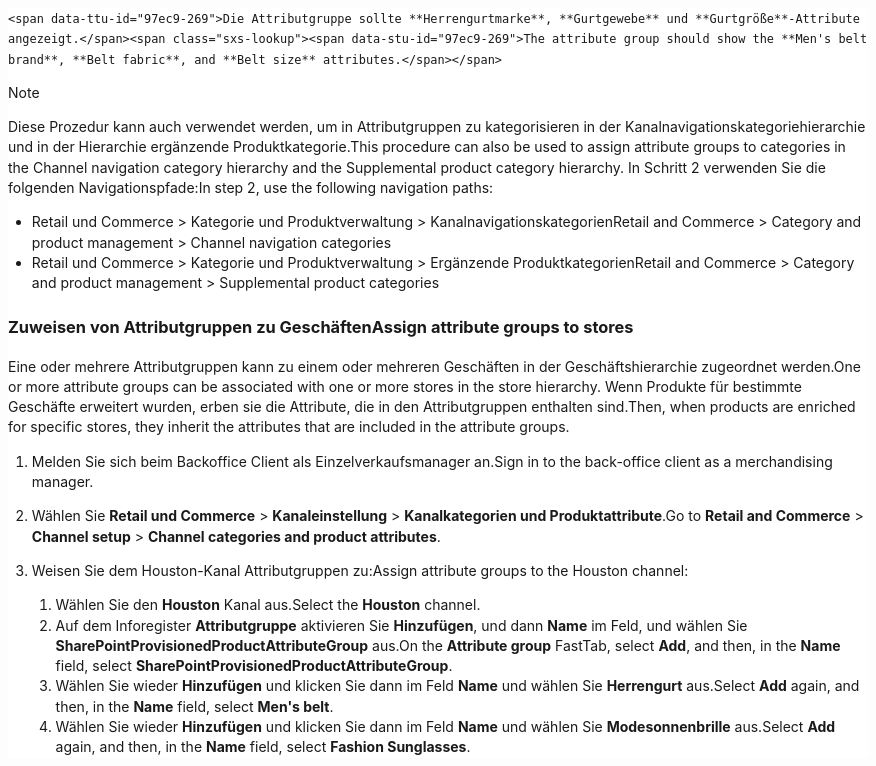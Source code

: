     <span data-ttu-id="97ec9-269">Die Attributgruppe sollte **Herrengurtmarke**, **Gurtgewebe** und **Gurtgröße**-Attribute angezeigt.</span><span class="sxs-lookup"><span data-stu-id="97ec9-269">The attribute group should show the **Men's belt brand**, **Belt fabric**, and **Belt size** attributes.</span></span>

> [!NOTE]
> <span data-ttu-id="97ec9-270">Diese Prozedur kann auch verwendet werden, um in Attributgruppen zu kategorisieren in der Kanalnavigationskategoriehierarchie und in der Hierarchie ergänzende Produktkategorie.</span><span class="sxs-lookup"><span data-stu-id="97ec9-270">This procedure can also be used to assign attribute groups to categories in the Channel navigation category hierarchy and the Supplemental product category hierarchy.</span></span> <span data-ttu-id="97ec9-271">In Schritt 2 verwenden Sie die folgenden Navigationspfade:</span><span class="sxs-lookup"><span data-stu-id="97ec9-271">In step 2, use the following navigation paths:</span></span>
>
> - <span data-ttu-id="97ec9-272">Retail und Commerce &gt; Kategorie und Produktverwaltung &gt; Kanalnavigationskategorien</span><span class="sxs-lookup"><span data-stu-id="97ec9-272">Retail and Commerce &gt; Category and product management &gt; Channel navigation categories</span></span>
> - <span data-ttu-id="97ec9-273">Retail und Commerce &gt; Kategorie und Produktverwaltung &gt; Ergänzende Produktkategorien</span><span class="sxs-lookup"><span data-stu-id="97ec9-273">Retail and Commerce &gt; Category and product management &gt; Supplemental product categories</span></span>

### <a name="assign-attribute-groups-to-stores"></a><span data-ttu-id="97ec9-274">Zuweisen von Attributgruppen zu Geschäften</span><span class="sxs-lookup"><span data-stu-id="97ec9-274">Assign attribute groups to stores</span></span>

<span data-ttu-id="97ec9-275">Eine oder mehrere Attributgruppen kann zu einem oder mehreren Geschäften in der Geschäftshierarchie zugeordnet werden.</span><span class="sxs-lookup"><span data-stu-id="97ec9-275">One or more attribute groups can be associated with one or more stores in the store hierarchy.</span></span> <span data-ttu-id="97ec9-276">Wenn Produkte für bestimmte Geschäfte erweitert wurden, erben sie die Attribute, die in den Attributgruppen enthalten sind.</span><span class="sxs-lookup"><span data-stu-id="97ec9-276">Then, when products are enriched for specific stores, they inherit the attributes that are included in the attribute groups.</span></span>

1. <span data-ttu-id="97ec9-277">Melden Sie sich beim Backoffice Client als Einzelverkaufsmanager an.</span><span class="sxs-lookup"><span data-stu-id="97ec9-277">Sign in to the back-office client as a merchandising manager.</span></span>
2. <span data-ttu-id="97ec9-278">Wählen Sie **Retail und Commerce** &gt; **Kanaleinstellung** &gt; **Kanalkategorien und Produktattribute**.</span><span class="sxs-lookup"><span data-stu-id="97ec9-278">Go to **Retail and Commerce** &gt; **Channel setup** &gt; **Channel categories and product attributes**.</span></span>
3. <span data-ttu-id="97ec9-279">Weisen Sie dem Houston-Kanal Attributgruppen zu:</span><span class="sxs-lookup"><span data-stu-id="97ec9-279">Assign attribute groups to the Houston channel:</span></span>

    1. <span data-ttu-id="97ec9-280">Wählen Sie den **Houston** Kanal aus.</span><span class="sxs-lookup"><span data-stu-id="97ec9-280">Select the **Houston** channel.</span></span>
    2. <span data-ttu-id="97ec9-281">Auf dem Inforegister **Attributgruppe** aktivieren Sie **Hinzufügen**, und dann **Name** im Feld, und wählen Sie **SharePointProvisionedProductAttributeGroup** aus.</span><span class="sxs-lookup"><span data-stu-id="97ec9-281">On the **Attribute group** FastTab, select **Add**, and then, in the **Name** field, select **SharePointProvisionedProductAttributeGroup**.</span></span>
    3. <span data-ttu-id="97ec9-282">Wählen Sie wieder **Hinzufügen** und klicken Sie dann im Feld **Name** und wählen Sie **Herrengurt** aus.</span><span class="sxs-lookup"><span data-stu-id="97ec9-282">Select **Add** again, and then, in the **Name** field, select **Men's belt**.</span></span>
    4. <span data-ttu-id="97ec9-283">Wählen Sie wieder **Hinzufügen** und klicken Sie dann im Feld **Name** und wählen Sie **Modesonnenbrille** aus.</span><span class="sxs-lookup"><span data-stu-id="97ec9-283">Select **Add** again, and then, in the **Name** field, select **Fashion Sunglasses**.</span></span>
